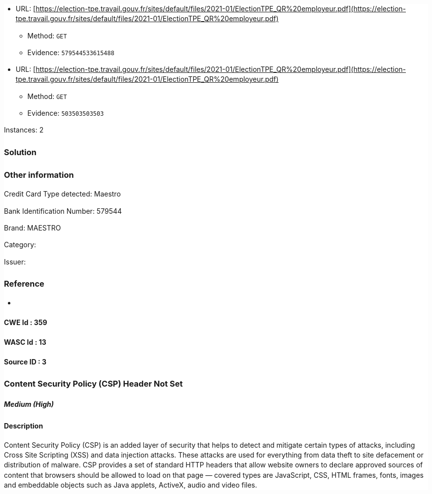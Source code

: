 * URL: [https://election-tpe.travail.gouv.fr/sites/default/files/2021-01/ElectionTPE_QR%20employeur.pdf](https://election-tpe.travail.gouv.fr/sites/default/files/2021-01/ElectionTPE_QR%20employeur.pdf)
  
  
  * Method: `GET`
  
  
  * Evidence: `579544533615488`
  
  
  
  
* URL: [https://election-tpe.travail.gouv.fr/sites/default/files/2021-01/ElectionTPE_QR%20employeur.pdf](https://election-tpe.travail.gouv.fr/sites/default/files/2021-01/ElectionTPE_QR%20employeur.pdf)
  
  
  * Method: `GET`
  
  
  * Evidence: `503503503503`
  
  
  
  
Instances: 2
  
### Solution
<p></p>
  
### Other information
<p>Credit Card Type detected: Maestro</p><p>Bank Identification Number: 579544</p><p>Brand: MAESTRO</p><p>Category: </p><p>Issuer: </p>
  
### Reference
* 

  
#### CWE Id : 359
  
#### WASC Id : 13
  
#### Source ID : 3

  
  
  
  
### Content Security Policy (CSP) Header Not Set
##### Medium (High)
  
  
  
  
#### Description
<p>Content Security Policy (CSP) is an added layer of security that helps to detect and mitigate certain types of attacks, including Cross Site Scripting (XSS) and data injection attacks. These attacks are used for everything from data theft to site defacement or distribution of malware. CSP provides a set of standard HTTP headers that allow website owners to declare approved sources of content that browsers should be allowed to load on that page — covered types are JavaScript, CSS, HTML frames, fonts, images and embeddable objects such as Java applets, ActiveX, audio and video files.</p>
  